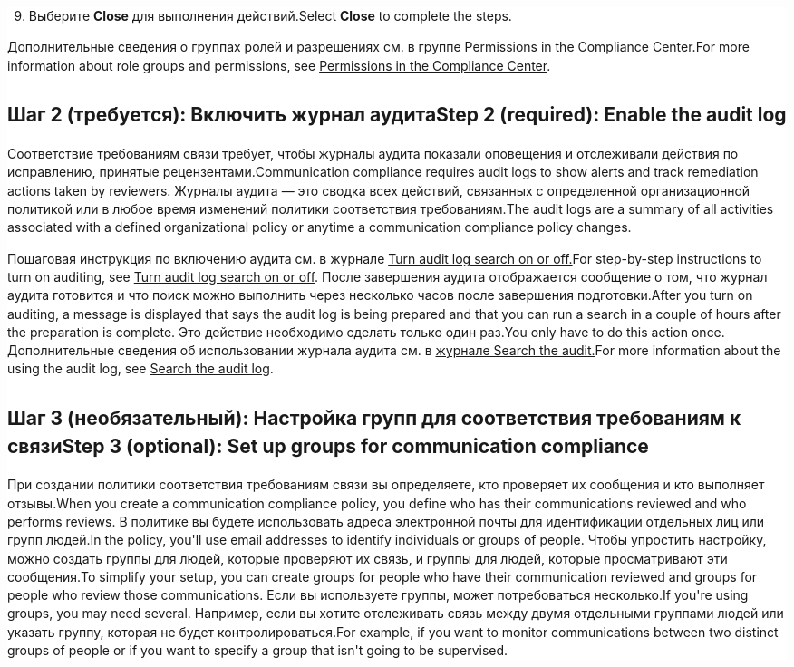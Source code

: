 9. <span data-ttu-id="4edf8-180">Выберите **Close** для выполнения действий.</span><span class="sxs-lookup"><span data-stu-id="4edf8-180">Select **Close** to complete the steps.</span></span>

<span data-ttu-id="4edf8-181">Дополнительные сведения о группах ролей и разрешениях см. в группе [Permissions in the Compliance Center.](../security/office-365-security/protect-against-threats.md)</span><span class="sxs-lookup"><span data-stu-id="4edf8-181">For more information about role groups and permissions, see [Permissions in the Compliance Center](../security/office-365-security/protect-against-threats.md).</span></span>

## <a name="step-2-required-enable-the-audit-log"></a><span data-ttu-id="4edf8-182">Шаг 2 (требуется): Включить журнал аудита</span><span class="sxs-lookup"><span data-stu-id="4edf8-182">Step 2 (required): Enable the audit log</span></span>

<span data-ttu-id="4edf8-183">Соответствие требованиям связи требует, чтобы журналы аудита показали оповещения и отслеживали действия по исправлению, принятые рецензентами.</span><span class="sxs-lookup"><span data-stu-id="4edf8-183">Communication compliance requires audit logs to show alerts and track remediation actions taken by reviewers.</span></span> <span data-ttu-id="4edf8-184">Журналы аудита — это сводка всех действий, связанных с определенной организационной политикой или в любое время изменений политики соответствия требованиям.</span><span class="sxs-lookup"><span data-stu-id="4edf8-184">The audit logs are a summary of all activities associated with a defined organizational policy or anytime a communication compliance policy changes.</span></span>

<span data-ttu-id="4edf8-185">Пошаговая инструкция по включению аудита см. в журнале [Turn audit log search on or off.](turn-audit-log-search-on-or-off.md)</span><span class="sxs-lookup"><span data-stu-id="4edf8-185">For step-by-step instructions to turn on auditing, see [Turn audit log search on or off](turn-audit-log-search-on-or-off.md).</span></span> <span data-ttu-id="4edf8-186">После завершения аудита отображается сообщение о том, что журнал аудита готовится и что поиск можно выполнить через несколько часов после завершения подготовки.</span><span class="sxs-lookup"><span data-stu-id="4edf8-186">After you turn on auditing, a message is displayed that says the audit log is being prepared and that you can run a search in a couple of hours after the preparation is complete.</span></span> <span data-ttu-id="4edf8-187">Это действие необходимо сделать только один раз.</span><span class="sxs-lookup"><span data-stu-id="4edf8-187">You only have to do this action once.</span></span> <span data-ttu-id="4edf8-188">Дополнительные сведения об использовании журнала аудита см. в [журнале Search the audit.](search-the-audit-log-in-security-and-compliance.md)</span><span class="sxs-lookup"><span data-stu-id="4edf8-188">For more information about the using the audit log, see [Search the audit log](search-the-audit-log-in-security-and-compliance.md).</span></span>

## <a name="step-3-optional-set-up-groups-for-communication-compliance"></a><span data-ttu-id="4edf8-189">Шаг 3 (необязательный): Настройка групп для соответствия требованиям к связи</span><span class="sxs-lookup"><span data-stu-id="4edf8-189">Step 3 (optional): Set up groups for communication compliance</span></span>

 <span data-ttu-id="4edf8-190">При создании политики соответствия требованиям связи вы определяете, кто проверяет их сообщения и кто выполняет отзывы.</span><span class="sxs-lookup"><span data-stu-id="4edf8-190">When you create a communication compliance policy, you define who has their communications reviewed and who performs reviews.</span></span> <span data-ttu-id="4edf8-191">В политике вы будете использовать адреса электронной почты для идентификации отдельных лиц или групп людей.</span><span class="sxs-lookup"><span data-stu-id="4edf8-191">In the policy, you'll use email addresses to identify individuals or groups of people.</span></span> <span data-ttu-id="4edf8-192">Чтобы упростить настройку, можно создать группы для людей, которые проверяют их связь, и группы для людей, которые просматривают эти сообщения.</span><span class="sxs-lookup"><span data-stu-id="4edf8-192">To simplify your setup, you can create groups for people who have their communication reviewed and groups for people who review those communications.</span></span> <span data-ttu-id="4edf8-193">Если вы используете группы, может потребоваться несколько.</span><span class="sxs-lookup"><span data-stu-id="4edf8-193">If you're using groups, you may need several.</span></span> <span data-ttu-id="4edf8-194">Например, если вы хотите отслеживать связь между двумя отдельными группами людей или указать группу, которая не будет контролироваться.</span><span class="sxs-lookup"><span data-stu-id="4edf8-194">For example, if you want to monitor communications between two distinct groups of people or if you want to specify a group that isn't going to be supervised.</span></span>
